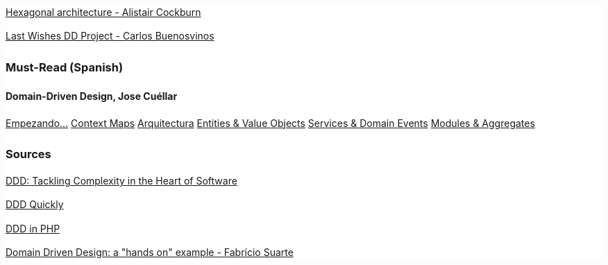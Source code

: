 [Hexagonal architecture - Alistair Cockburn](http://alistair.cockburn.us/Hexagonal+architecture)

[Last Wishes DD Project - Carlos Buenosvinos](https://github.com/dddinphp/last-wishes/tree/master/src/Lw)



### Must-Read (Spanish)

#### Domain-Driven Design, Jose Cuéllar

[Empezando…](http://josecuellar.net/domain-driven-design-episodio-i-empezando/)
[Context Maps](http://josecuellar.net/domain-driven-design-episodio-ii-context-maps/)
[Arquitectura](http://josecuellar.net/domain-driven-design-episodio-iii-arquitectura/)
[Entities & Value Objects](http://josecuellar.net/domain-driven-design-episodio-iv-entities-value-objects/)
[Services & Domain Events](http://josecuellar.net/domain-driven-design-episodio-v-services-domain-events/)
[Modules & Aggregates](http://josecuellar.net/domain-driven-design-modules-aggregates/)



### Sources

[DDD: Tackling Complexity in the Heart of Software](https://www.amazon.com/Domain-Driven-Design-Tackling-Complexity-Software/dp/0321125215)

[DDD Quickly](https://www.infoq.com/minibooks/domain-driven-design-quickly)

[DDD in PHP](https://leanpub.com/ddd-in-php)

[Domain Driven Design: a "hands on" example - Fabrício Suarte](http://www.the-coder-life.com/2016/02/domain-driven-design-hands-on-example_27.html)
